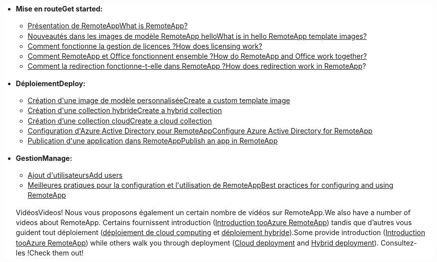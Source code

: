   * <span data-ttu-id="1f768-226">**Mise en route**</span><span class="sxs-lookup"><span data-stu-id="1f768-226">**Get started:**</span></span>
    * [<span data-ttu-id="1f768-227">Présentation de RemoteApp</span><span class="sxs-lookup"><span data-stu-id="1f768-227">What is RemoteApp?</span></span>](remoteapp-whatis.md)
    * [<span data-ttu-id="1f768-228">Nouveautés dans les images de modèle RemoteApp hello</span><span class="sxs-lookup"><span data-stu-id="1f768-228">What is in hello RemoteApp template images?</span></span>](remoteapp-images.md)
    * [<span data-ttu-id="1f768-229">Comment fonctionne la gestion de licences ?</span><span class="sxs-lookup"><span data-stu-id="1f768-229">How does licensing work?</span></span>](remoteapp-licensing.md)
    * [<span data-ttu-id="1f768-230">Comment RemoteApp et Office fonctionnent ensemble ?</span><span class="sxs-lookup"><span data-stu-id="1f768-230">How do RemoteApp and Office work together?</span></span>](remoteapp-o365.md)
    * <span data-ttu-id="1f768-231">[Comment la redirection fonctionne-t-elle dans RemoteApp ?](remoteapp-redirection.md)</span><span class="sxs-lookup"><span data-stu-id="1f768-231">[How does redirection work in RemoteApp](remoteapp-redirection.md)?</span></span>
  * <span data-ttu-id="1f768-232">**Déploiement**</span><span class="sxs-lookup"><span data-stu-id="1f768-232">**Deploy:**</span></span>
    * [<span data-ttu-id="1f768-233">Création d'une image de modèle personnalisée</span><span class="sxs-lookup"><span data-stu-id="1f768-233">Create a custom template image</span></span>](remoteapp-create-custom-image.md)
    * [<span data-ttu-id="1f768-234">Création d'une collection hybride</span><span class="sxs-lookup"><span data-stu-id="1f768-234">Create a hybrid collection</span></span>](remoteapp-create-hybrid-deployment.md)
    * [<span data-ttu-id="1f768-235">Création d’une collection cloud</span><span class="sxs-lookup"><span data-stu-id="1f768-235">Create a cloud collection</span></span>](remoteapp-create-cloud-deployment.md)
    * [<span data-ttu-id="1f768-236">Configuration d'Azure Active Directory pour RemoteApp</span><span class="sxs-lookup"><span data-stu-id="1f768-236">Configure Azure Active Directory for RemoteApp</span></span>](remoteapp-ad.md)
    * [<span data-ttu-id="1f768-237">Publication d'une application dans RemoteApp</span><span class="sxs-lookup"><span data-stu-id="1f768-237">Publish an app in RemoteApp</span></span>](remoteapp-publish.md)
  * <span data-ttu-id="1f768-238">**Gestion**</span><span class="sxs-lookup"><span data-stu-id="1f768-238">**Manage:**</span></span>
    
    * [<span data-ttu-id="1f768-239">Ajout d'utilisateurs</span><span class="sxs-lookup"><span data-stu-id="1f768-239">Add users</span></span>](remoteapp-user.md)
    * [<span data-ttu-id="1f768-240">Meilleures pratiques pour la configuration et l'utilisation de RemoteApp</span><span class="sxs-lookup"><span data-stu-id="1f768-240">Best practices for configuring and using RemoteApp</span></span>](remoteapp-bestpractices.md)    
    
    <span data-ttu-id="1f768-241">Vidéos</span><span class="sxs-lookup"><span data-stu-id="1f768-241">Videos!</span></span> <span data-ttu-id="1f768-242">Nous vous proposons également un certain nombre de vidéos sur RemoteApp.</span><span class="sxs-lookup"><span data-stu-id="1f768-242">We also have a number of videos about RemoteApp.</span></span> <span data-ttu-id="1f768-243">Certains fournissent introduction ([Introduction tooAzure RemoteApp](https://azure.microsoft.com/documentation/videos/cloud-cover-ep-150-azure-remote-app-with-thomas-willingham-and-nihar-namjoshi/)) tandis que d’autres vous guident tout déploiement ([déploiement de cloud computing](https://www.youtube.com/watch?v=3NAv2iwZtGc&feature=youtu.be) et [déploiement hybride](https://www.youtube.com/watch?v=GCIMxPUvg0c&feature=youtu.be)).</span><span class="sxs-lookup"><span data-stu-id="1f768-243">Some provide introduction ([Introduction tooAzure RemoteApp](https://azure.microsoft.com/documentation/videos/cloud-cover-ep-150-azure-remote-app-with-thomas-willingham-and-nihar-namjoshi/)) while others walk you through deployment ([Cloud deployment](https://www.youtube.com/watch?v=3NAv2iwZtGc&feature=youtu.be) and [Hybrid deployment](https://www.youtube.com/watch?v=GCIMxPUvg0c&feature=youtu.be)).</span></span> <span data-ttu-id="1f768-244">Consultez-les !</span><span class="sxs-lookup"><span data-stu-id="1f768-244">Check them out!</span></span>
